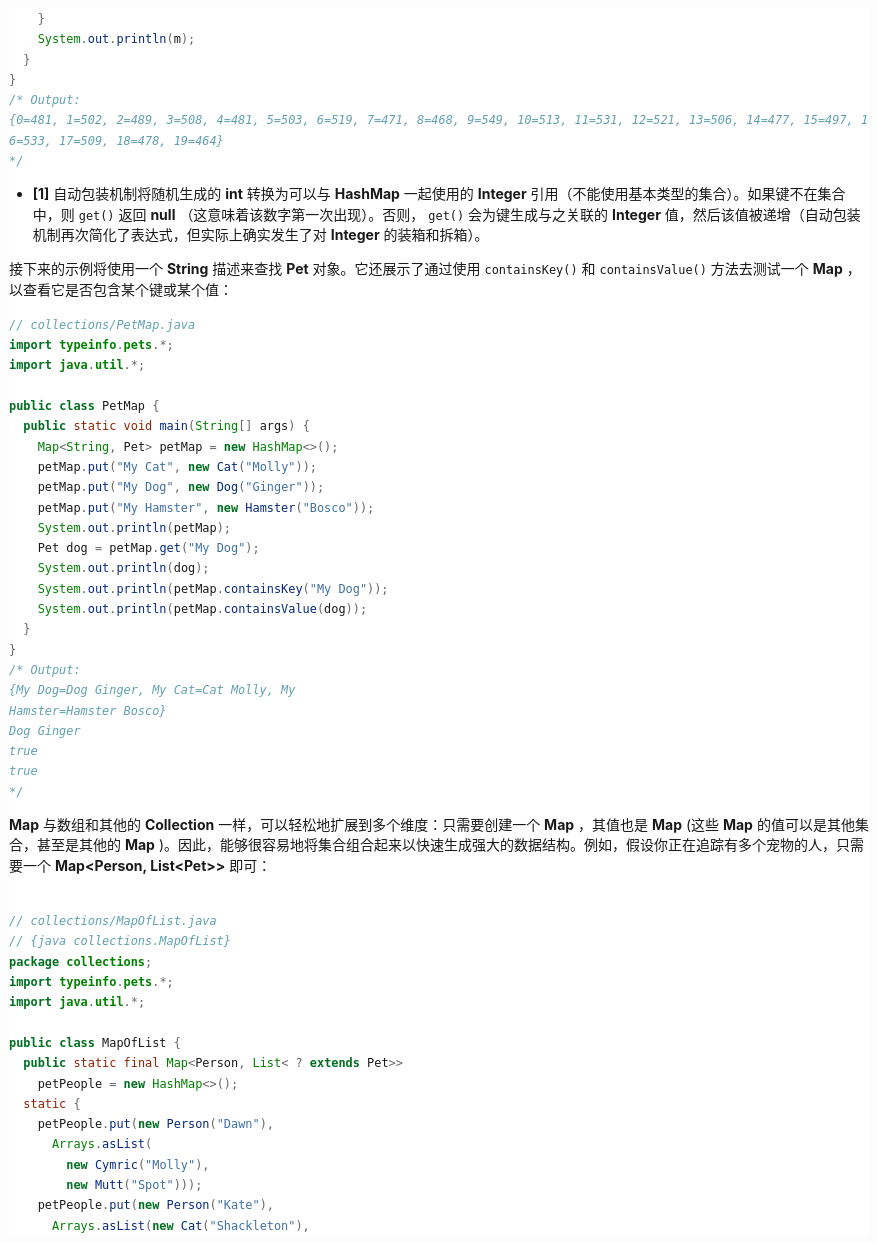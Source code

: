 ```java
    }
    System.out.println(m);
  }
}
/* Output:
{0=481, 1=502, 2=489, 3=508, 4=481, 5=503, 6=519, 7=471, 8=468, 9=549, 10=513, 11=531, 12=521, 13=506, 14=477, 15=497, 16=533, 17=509, 18=478, 19=464}
*/
```

- **[1]** 自动包装机制将随机生成的 **int** 转换为可以与 **HashMap** 一起使用的 **Integer** 引用（不能使用基本类型的集合）。如果键不在集合中，则 `get()` 返回 **null** （这意味着该数字第一次出现）。否则， `get()` 会为键生成与之关联的 **Integer** 值，然后该值被递增（自动包装机制再次简化了表达式，但实际上确实发生了对 **Integer** 的装箱和拆箱）。

接下来的示例将使用一个 **String** 描述来查找 **Pet** 对象。它还展示了通过使用 `containsKey()` 和 `containsValue()` 方法去测试一个 **Map** ，以查看它是否包含某个键或某个值：

```java
// collections/PetMap.java
import typeinfo.pets.*;
import java.util.*;

public class PetMap {
  public static void main(String[] args) {
    Map<String, Pet> petMap = new HashMap<>();
    petMap.put("My Cat", new Cat("Molly"));
    petMap.put("My Dog", new Dog("Ginger"));
    petMap.put("My Hamster", new Hamster("Bosco"));
    System.out.println(petMap);
    Pet dog = petMap.get("My Dog");
    System.out.println(dog);
    System.out.println(petMap.containsKey("My Dog"));
    System.out.println(petMap.containsValue(dog));
  }
}
/* Output:
{My Dog=Dog Ginger, My Cat=Cat Molly, My
Hamster=Hamster Bosco}
Dog Ginger
true
true
*/
```

**Map** 与数组和其他的 **Collection** 一样，可以轻松地扩展到多个维度：只需要创建一个 **Map** ，其值也是 **Map** (这些 **Map** 的值可以是其他集合，甚至是其他的 **Map** )。因此，能够很容易地将集合组合起来以快速生成强大的数据结构。例如，假设你正在追踪有多个宠物的人，只需要一个 **Map\<Person, List\<Pet>>** 即可：

```java

// collections/MapOfList.java
// {java collections.MapOfList}
package collections;
import typeinfo.pets.*;
import java.util.*;

public class MapOfList {
  public static final Map<Person, List< ? extends Pet>>
    petPeople = new HashMap<>();
  static {
    petPeople.put(new Person("Dawn"),
      Arrays.asList(
        new Cymric("Molly"),
        new Mutt("Spot")));
    petPeople.put(new Person("Kate"),
      Arrays.asList(new Cat("Shackleton"),
```

[^1]: 许多语言，例如 Perl ，Python 和 Ruby ，都有集合的本地支持。
[^2]: 这里是操作符重载的用武之地，C++和 C#的集合类都使用操作符重载生成了更简洁的语法。
[^3]: 在[泛型]()章节的末尾，有个关于这个问题是否很严重的讨论。但是，[泛型]()章节还将展示 Java 泛型远不止是类型安全的集合这么简单。
[^4]: `remove()` 是一个所谓的“可选”方法（还有其它这样的方法），这意味着并非所有的 **Iterator** 实现都必须实现该方法。这个问题将在[附录：集合主题]()中介绍。但是，标准 Java 库集合实现了 `remove()` ，因此在[附录：集合主题]()章节之前，都不必担心这个问题。
[^5]: 这实际上依赖于具体实现。优先级队列算法通常会按插入顺序排序（维护一个*堆*），但它们也可以在删除时选择最重要的元素。 如果一个对象在队列中等待时，它的优先级会发生变化，那么算法的选择就很重要。
[^6]: 有些人鼓吹不加思索地创建接口对应一个类甚至每个类中的所有可能的方法组合。 但我相信接口的意义不应该仅限于机械地重复方法组合，因此我倾向于看到增加接口的价值才创建它。
[^7]: 这在 Java 5 之前是不可用的，因为该方法被认为与操作系统的耦合度过紧，因此违反“一次编写，处处运行”的原则。现在却提供它，这一事实表明， Java 的设计者们更加务实了。